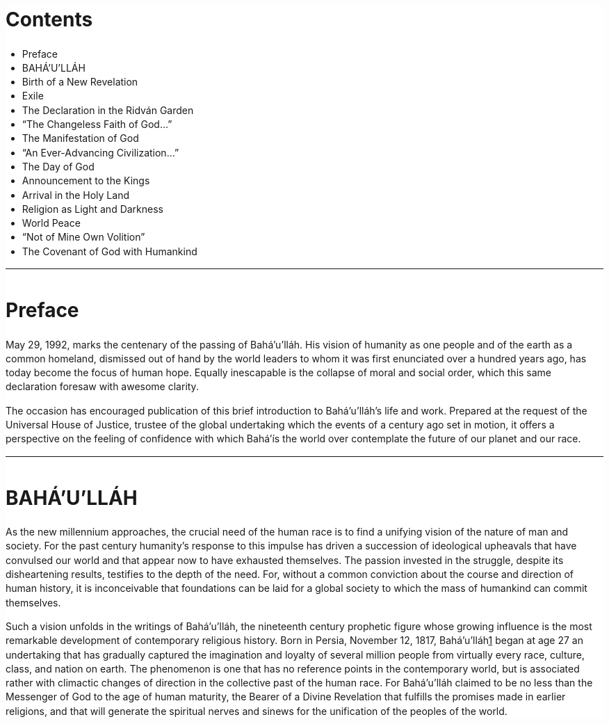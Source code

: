 # Contents

* Preface
* BAHÁ’U’LLÁH
* Birth of a New Revelation
* Exile
* The Declaration in the Ridván Garden
* “The Changeless Faith of God...”
* The Manifestation of God
* “An Ever-Advancing Civilization...”
* The Day of God
* Announcement to the Kings
* Arrival in the Holy Land
* Religion as Light and Darkness
* World Peace
* “Not of Mine Own Volition”
* The Covenant of God with Humankind

---

# Preface

May 29, 1992, marks the centenary of the passing of Bahá’u’lláh. His vision of humanity as one people and of the earth as a common homeland, dismissed out of hand by the world leaders to whom it was first enunciated over a hundred years ago, has today become the focus of human hope. Equally inescapable is the collapse of moral and social order, which this same declaration foresaw with awesome clarity.

The occasion has encouraged publication of this brief introduction to Bahá’u’lláh’s life and work. Prepared at the request of the Universal House of Justice, trustee of the global undertaking which the events of a century ago set in motion, it offers a perspective on the feeling of confidence with which Bahá’ís the world over contemplate the future of our planet and our race.

---

# BAHÁ’U’LLÁH

As the new millennium approaches, the crucial need of the human race is to find a unifying vision of the nature of man and society. For the past century humanity’s response to this impulse has driven a succession of ideological upheavals that have convulsed our world and that appear now to have exhausted themselves. The passion invested in the struggle, despite its disheartening results, testifies to the depth of the need. For, without a common conviction about the course and direction of human history, it is inconceivable that foundations can be laid for a global society to which the mass of humankind can commit themselves.

Such a vision unfolds in the writings of Bahá’u’lláh, the nineteenth century prophetic figure whose growing influence is the most remarkable development of contemporary religious history. Born in Persia, November 12, 1817, Bahá’u’lláh[1](http://www.gutenberg.org/files/19290/19290-h/19290-h.html#note_1) began at age 27 an undertaking that has gradually captured the imagination and loyalty of several million people from virtually every race, culture, class, and nation on earth. The phenomenon is one that has no reference points in the contemporary world, but is associated rather with climactic changes of direction in the collective past of the human race. For Bahá’u’lláh claimed to be no less than the Messenger of God to the age of human maturity, the Bearer of a Divine Revelation that fulfills the promises made in earlier religions, and that will generate the spiritual nerves and sinews for the unification of the peoples of the world.
